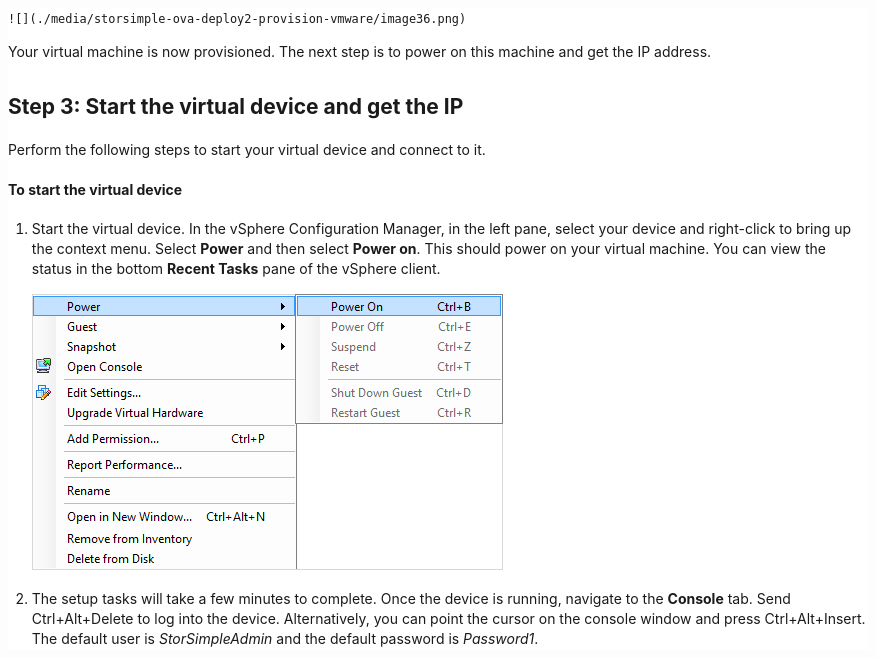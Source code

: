    ![](./media/storsimple-ova-deploy2-provision-vmware/image36.png)

Your virtual machine is now provisioned. The next step is to power on this machine and get the IP address.

## Step 3: Start the virtual device and get the IP
Perform the following steps to start your virtual device and connect to it.

#### To start the virtual device
1. Start the virtual device. In the vSphere Configuration Manager, in the left pane, select your device and right-click to bring up the context menu. Select **Power** and then select **Power on**. This should power on your virtual machine. You can view the status in the bottom **Recent Tasks** pane of the vSphere client.
   
   ![](./media/storsimple-ova-deploy2-provision-vmware/image37.png)
2. The setup tasks will take a few minutes to complete. Once the device is running, navigate to the **Console** tab. Send Ctrl+Alt+Delete to log into the device. Alternatively, you can point the cursor on the console window and press Ctrl+Alt+Insert. The default user is *StorSimpleAdmin* and the default password is *Password1*.
   